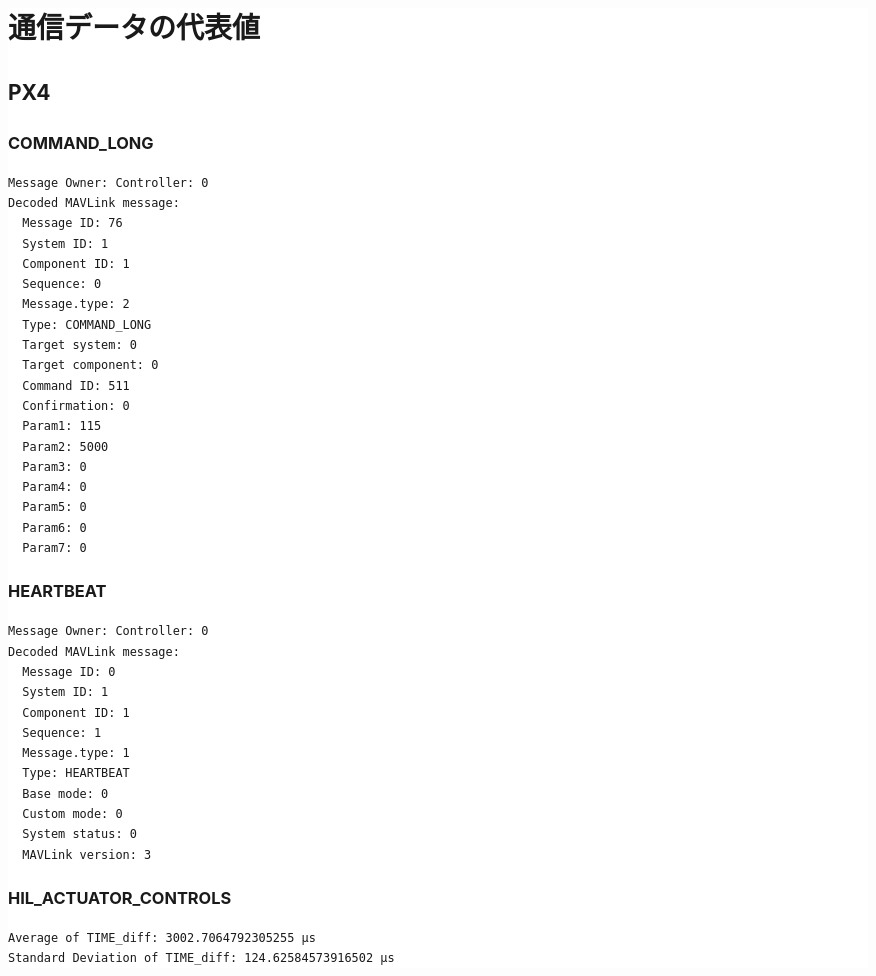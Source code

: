 # 通信データの代表値

## PX4

### COMMAND_LONG

```
Message Owner: Controller: 0
Decoded MAVLink message:
  Message ID: 76
  System ID: 1
  Component ID: 1
  Sequence: 0
  Message.type: 2
  Type: COMMAND_LONG
  Target system: 0
  Target component: 0
  Command ID: 511
  Confirmation: 0
  Param1: 115
  Param2: 5000
  Param3: 0
  Param4: 0
  Param5: 0
  Param6: 0
  Param7: 0
```


### HEARTBEAT

```
Message Owner: Controller: 0
Decoded MAVLink message:
  Message ID: 0
  System ID: 1
  Component ID: 1
  Sequence: 1
  Message.type: 1
  Type: HEARTBEAT
  Base mode: 0
  Custom mode: 0
  System status: 0
  MAVLink version: 3
```

### HIL_ACTUATOR_CONTROLS

```
Average of TIME_diff: 3002.7064792305255 μs
Standard Deviation of TIME_diff: 124.62584573916502 μs
```
